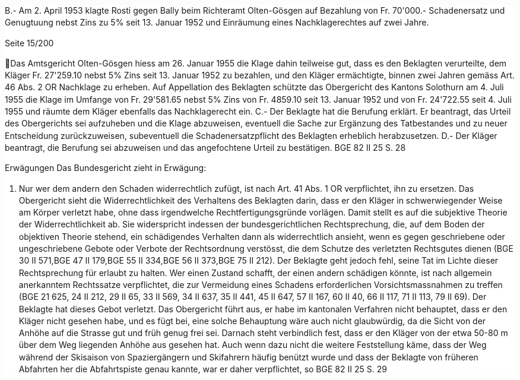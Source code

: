 B.- Am 2. April 1953 klagte Rosti gegen Bally beim Richteramt Olten-Gösgen auf Bezahlung von Fr. 70'000.- Schadenersatz und Genugtuung nebst Zins zu 5% seit 13. Januar 1952 und Einräumung eines
Nachklagerechtes auf zwei Jahre.

Seite 15/200

Das Amtsgericht Olten-Gösgen hiess am 26. Januar 1955 die Klage dahin teilweise gut, dass es den
Beklagten verurteilte, dem Kläger Fr. 27'259.10 nebst 5% Zins seit 13. Januar 1952 zu bezahlen, und den
Kläger ermächtigte, binnen zwei Jahren gemäss Art. 46 Abs. 2 OR Nachklage zu erheben.
Auf Appellation des Beklagten schützte das Obergericht des Kantons Solothurn am 4. Juli 1955 die Klage im
Umfange von Fr. 29'581.65 nebst 5% Zins von Fr. 4859.10 seit 13. Januar 1952 und von Fr. 24'722.55 seit 4.
Juli 1955 und räumte dem Kläger ebenfalls das Nachklagerecht ein.
C.- Der Beklagte hat die Berufung erklärt. Er beantragt, das Urteil des Obergerichts sei aufzuheben und die
Klage abzuweisen, eventuell die Sache zur Ergänzung des Tatbestandes und zu neuer Entscheidung
zurückzuweisen, subeventuell die Schadenersatzpflicht des Beklagten erheblich herabzusetzen.
D.- Der Kläger beantragt, die Berufung sei abzuweisen und das angefochtene Urteil zu bestätigen.
BGE 82 II 25 S. 28

Erwägungen
Das Bundesgericht zieht in Erwägung:
1. Nur wer dem andern den Schaden widerrechtlich zufügt, ist nach Art. 41 Abs. 1 OR verpflichtet, ihn zu
ersetzen.
Das Obergericht sieht die Widerrechtlichkeit des Verhaltens des Beklagten darin, dass er den Kläger in
schwerwiegender Weise am Körper verletzt habe, ohne dass irgendwelche Rechtfertigungsgründe vorlägen.
Damit stellt es auf die subjektive Theorie der Widerrechtlichkeit ab. Sie widerspricht indessen der
bundesgerichtlichen Rechtsprechung, die, auf dem Boden der objektiven Theorie stehend, ein schädigendes
Verhalten dann als widerrechtlich ansieht, wenn es gegen geschriebene oder ungeschriebene Gebote oder
Verbote der Rechtsordnung verstösst, die dem Schutze des verletzten Rechtsgutes dienen (BGE 30 II
571,BGE 47 II 179,BGE 55 II 334,BGE 56 II 373,BGE 75 II 212).
Der Beklagte geht jedoch fehl, seine Tat im Lichte dieser Rechtsprechung für erlaubt zu halten. Wer einen
Zustand schafft, der einen andern schädigen könnte, ist nach allgemein anerkanntem Rechtssatze
verpflichtet, die zur Vermeidung eines Schadens erforderlichen Vorsichtsmassnahmen zu treffen (BGE 21
625, 24 II 212, 29 II 65, 33 II 569, 34 II 637, 35 II 441, 45 II 647, 57 II 167, 60 II 40, 66 II 117, 71 II 113, 79 II
69).
Der Beklagte hat dieses Gebot verletzt. Das Obergericht führt aus, er habe im kantonalen Verfahren nicht
behauptet, dass er den Kläger nicht gesehen habe, und es fügt bei, eine solche Behauptung wäre auch nicht
glaubwürdig, da die Sicht von der Anhöhe auf die Strasse gut und früh genug frei sei. Darnach steht
verbindlich fest, dass er den Kläger von der etwa 50-80 m über dem Weg liegenden Anhöhe aus gesehen
hat. Auch wenn dazu nicht die weitere Feststellung käme, dass der Weg während der Skisaison von
Spaziergängern und Skifahrern häufig benützt wurde und dass der Beklagte von früheren Abfahrten her die
Abfahrtspiste genau kannte, war er daher verpflichtet, so
BGE 82 II 25 S. 29
